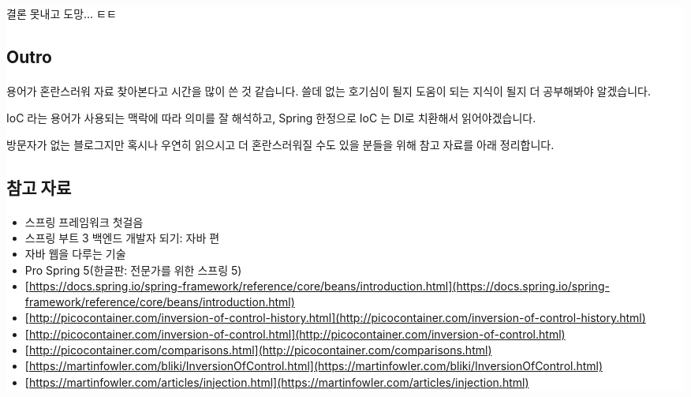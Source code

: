 결론 못내고 도망... ㅌㅌ

## Outro

용어가 혼란스러워 자료 찾아본다고 시간을 많이 쓴 것 같습니다. 쓸데 없는 호기심이 될지 도움이 되는 지식이 될지 더 공부해봐야 알겠습니다.

IoC 라는 용어가 사용되는 맥락에 따라 의미를 잘 해석하고, Spring 한정으로 IoC 는 DI로 치환해서 읽어야겠습니다.

방문자가 없는 블로그지만 혹시나 우연히 읽으시고 더 혼란스러워질 수도 있을 분들을 위해 참고 자료를 아래 정리합니다.

## 참고 자료

- 스프링 프레임워크 첫걸음
- 스프링 부트 3 백엔드 개발자 되기: 자바 편
- 자바 웹을 다루는 기술
- Pro Spring 5(한글판: 전문가를 위한 스프링 5)
- [https://docs.spring.io/spring-framework/reference/core/beans/introduction.html](https://docs.spring.io/spring-framework/reference/core/beans/introduction.html)
- [http://picocontainer.com/inversion-of-control-history.html](http://picocontainer.com/inversion-of-control-history.html)
- [http://picocontainer.com/inversion-of-control.html](http://picocontainer.com/inversion-of-control.html)
- [http://picocontainer.com/comparisons.html](http://picocontainer.com/comparisons.html)
- [https://martinfowler.com/bliki/InversionOfControl.html](https://martinfowler.com/bliki/InversionOfControl.html)
- [https://martinfowler.com/articles/injection.html](https://martinfowler.com/articles/injection.html)

